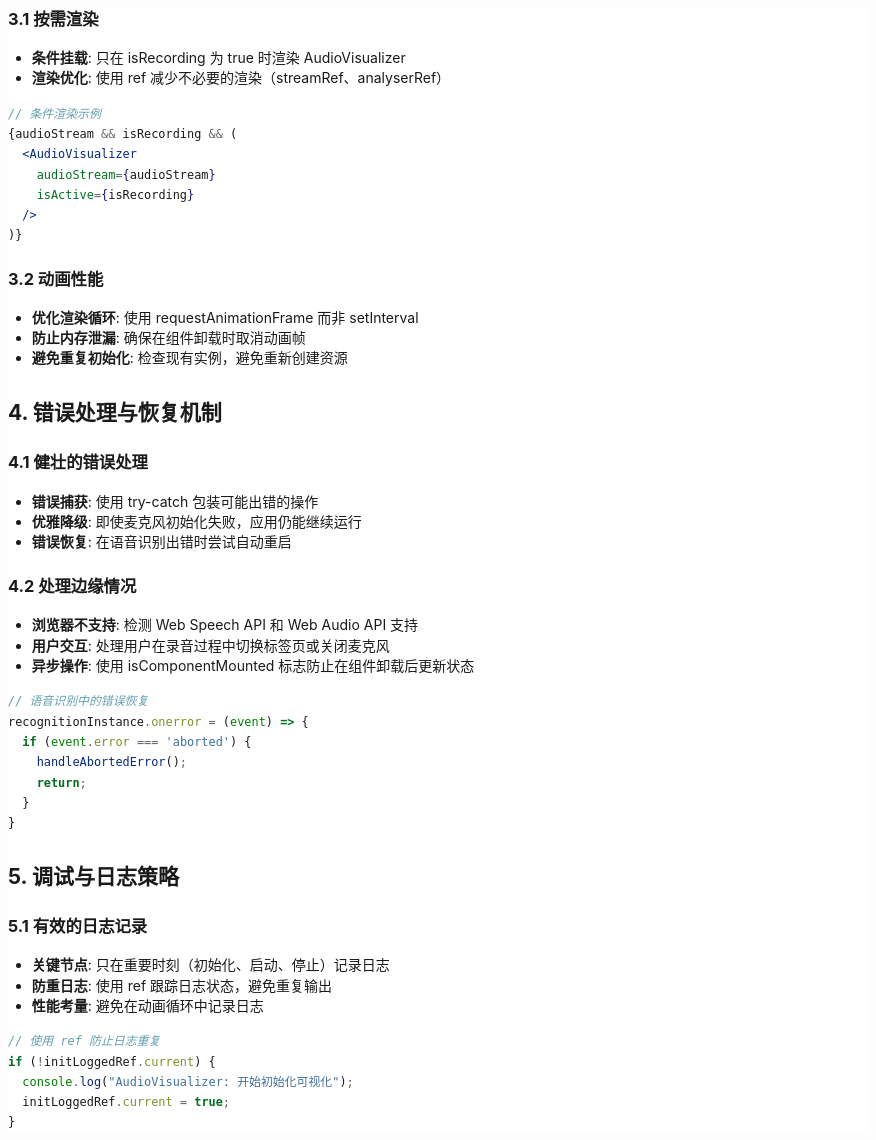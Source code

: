### 3.1 按需渲染
- **条件挂载**: 只在 isRecording 为 true 时渲染 AudioVisualizer
- **渲染优化**: 使用 ref 减少不必要的渲染（streamRef、analyserRef）

```jsx
// 条件渲染示例
{audioStream && isRecording && (
  <AudioVisualizer 
    audioStream={audioStream} 
    isActive={isRecording}
  />
)}
```

### 3.2 动画性能
- **优化渲染循环**: 使用 requestAnimationFrame 而非 setInterval
- **防止内存泄漏**: 确保在组件卸载时取消动画帧
- **避免重复初始化**: 检查现有实例，避免重新创建资源

## 4. 错误处理与恢复机制

### 4.1 健壮的错误处理
- **错误捕获**: 使用 try-catch 包装可能出错的操作
- **优雅降级**: 即使麦克风初始化失败，应用仍能继续运行
- **错误恢复**: 在语音识别出错时尝试自动重启

### 4.2 处理边缘情况
- **浏览器不支持**: 检测 Web Speech API 和 Web Audio API 支持
- **用户交互**: 处理用户在录音过程中切换标签页或关闭麦克风
- **异步操作**: 使用 isComponentMounted 标志防止在组件卸载后更新状态

```jsx
// 语音识别中的错误恢复
recognitionInstance.onerror = (event) => {
  if (event.error === 'aborted') {
    handleAbortedError();
    return;
  }
}
```

## 5. 调试与日志策略

### 5.1 有效的日志记录
- **关键节点**: 只在重要时刻（初始化、启动、停止）记录日志
- **防重日志**: 使用 ref 跟踪日志状态，避免重复输出
- **性能考量**: 避免在动画循环中记录日志

```jsx
// 使用 ref 防止日志重复
if (!initLoggedRef.current) {
  console.log("AudioVisualizer: 开始初始化可视化");
  initLoggedRef.current = true;
}
```
